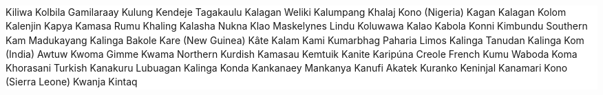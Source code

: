 Kiliwa
Kolbila
Gamilaraay
Kulung
Kendeje
Tagakaulu Kalagan
Weliki
Kalumpang
Khalaj
Kono (Nigeria)
Kagan Kalagan
Kolom
Kalenjin
Kapya
Kamasa
Rumu
Khaling
Kalasha
Nukna
Klao
Maskelynes
Lindu
Koluwawa
Kalao
Kabola
Konni
Kimbundu
Southern Kam
Madukayang Kalinga
Bakole
Kare (New Guinea)
Kâte
Kalam
Kami
Kumarbhag Paharia
Limos Kalinga
Tanudan Kalinga
Kom (India)
Awtuw
Kwoma
Gimme
Kwama
Northern Kurdish
Kamasau
Kemtuik
Kanite
Karipúna Creole French
Kumu
Waboda
Koma
Khorasani Turkish
Kanakuru
Lubuagan Kalinga
Konda
Kankanaey
Mankanya
Kanufi
Akatek
Kuranko
Keninjal
Kanamari
Kono (Sierra Leone)
Kwanja
Kintaq